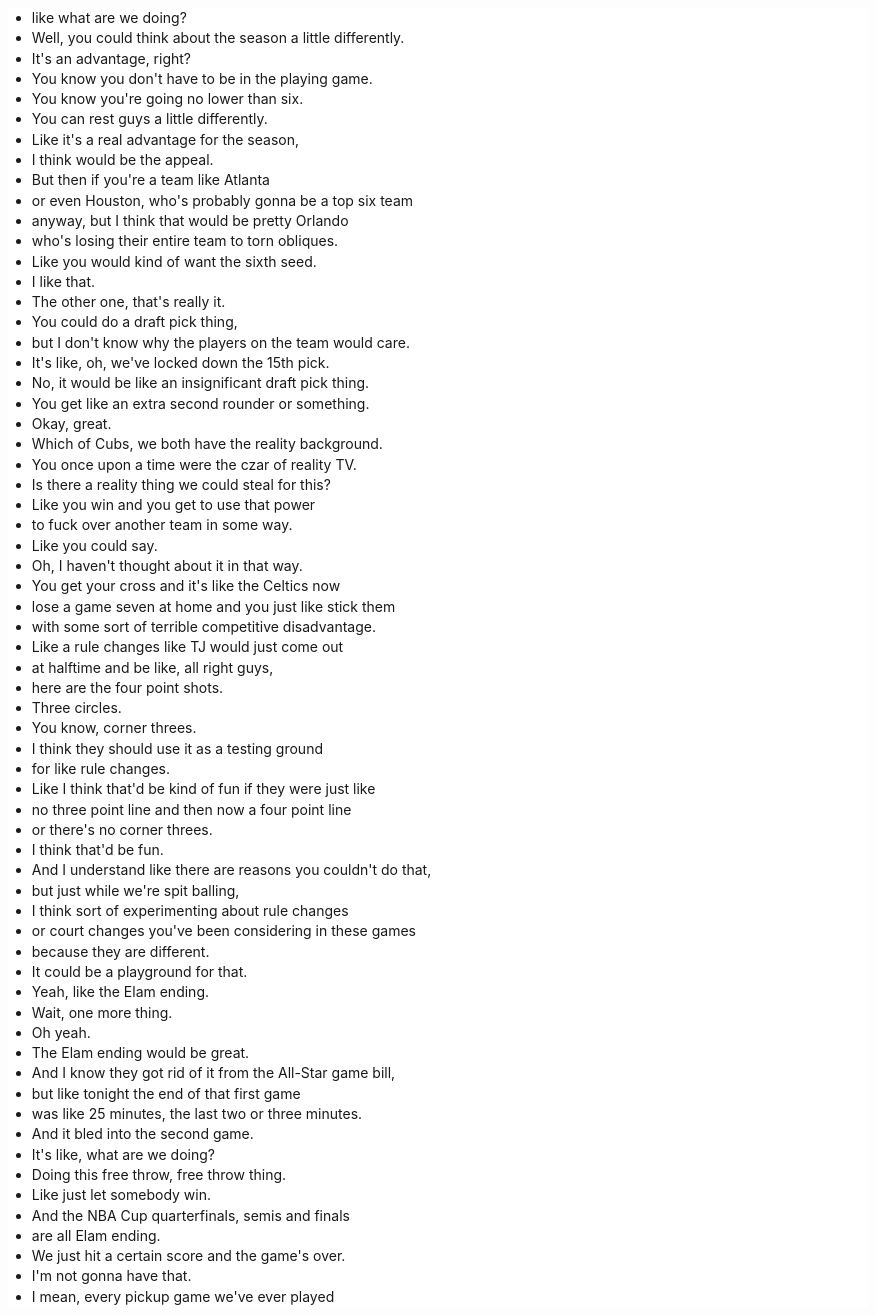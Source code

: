 *  like what are we doing?
*  Well, you could think about the season a little differently.
*  It's an advantage, right?
*  You know you don't have to be in the playing game.
*  You know you're going no lower than six.
*  You can rest guys a little differently.
*  Like it's a real advantage for the season,
*  I think would be the appeal.
*  But then if you're a team like Atlanta
*  or even Houston, who's probably gonna be a top six team
*  anyway, but I think that would be pretty Orlando
*  who's losing their entire team to torn obliques.
*  Like you would kind of want the sixth seed.
*  I like that.
*  The other one, that's really it.
*  You could do a draft pick thing,
*  but I don't know why the players on the team would care.
*  It's like, oh, we've locked down the 15th pick.
*  No, it would be like an insignificant draft pick thing.
*  You get like an extra second rounder or something.
*  Okay, great.
*  Which of Cubs, we both have the reality background.
*  You once upon a time were the czar of reality TV.
*  Is there a reality thing we could steal for this?
*  Like you win and you get to use that power
*  to fuck over another team in some way.
*  Like you could say.
*  Oh, I haven't thought about it in that way.
*  You get your cross and it's like the Celtics now
*  lose a game seven at home and you just like stick them
*  with some sort of terrible competitive disadvantage.
*  Like a rule changes like TJ would just come out
*  at halftime and be like, all right guys,
*  here are the four point shots.
*  Three circles.
*  You know, corner threes.
*  I think they should use it as a testing ground
*  for like rule changes.
*  Like I think that'd be kind of fun if they were just like
*  no three point line and then now a four point line
*  or there's no corner threes.
*  I think that'd be fun.
*  And I understand like there are reasons you couldn't do that,
*  but just while we're spit balling,
*  I think sort of experimenting about rule changes
*  or court changes you've been considering in these games
*  because they are different.
*  It could be a playground for that.
*  Yeah, like the Elam ending.
*  Wait, one more thing.
*  Oh yeah.
*  The Elam ending would be great.
*  And I know they got rid of it from the All-Star game bill,
*  but like tonight the end of that first game
*  was like 25 minutes, the last two or three minutes.
*  And it bled into the second game.
*  It's like, what are we doing?
*  Doing this free throw, free throw thing.
*  Like just let somebody win.
*  And the NBA Cup quarterfinals, semis and finals
*  are all Elam ending.
*  We just hit a certain score and the game's over.
*  I'm not gonna have that.
*  I mean, every pickup game we've ever played